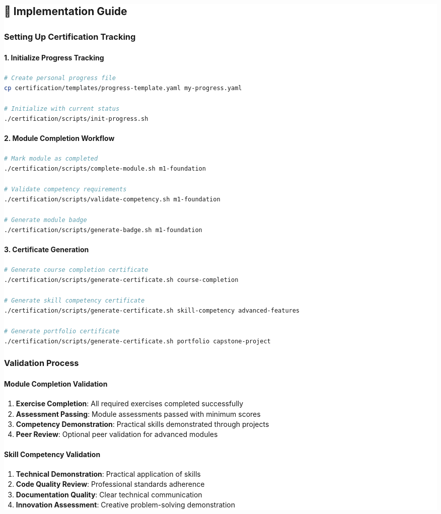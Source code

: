 ## 🔧 Implementation Guide

### Setting Up Certification Tracking

#### 1. Initialize Progress Tracking
```bash
# Create personal progress file
cp certification/templates/progress-template.yaml my-progress.yaml

# Initialize with current status
./certification/scripts/init-progress.sh
```

#### 2. Module Completion Workflow
```bash
# Mark module as completed
./certification/scripts/complete-module.sh m1-foundation

# Validate competency requirements
./certification/scripts/validate-competency.sh m1-foundation

# Generate module badge
./certification/scripts/generate-badge.sh m1-foundation
```

#### 3. Certificate Generation
```bash
# Generate course completion certificate
./certification/scripts/generate-certificate.sh course-completion

# Generate skill competency certificate
./certification/scripts/generate-certificate.sh skill-competency advanced-features

# Generate portfolio certificate
./certification/scripts/generate-certificate.sh portfolio capstone-project
```

### Validation Process

#### Module Completion Validation
1. **Exercise Completion**: All required exercises completed successfully
2. **Assessment Passing**: Module assessments passed with minimum scores
3. **Competency Demonstration**: Practical skills demonstrated through projects
4. **Peer Review**: Optional peer validation for advanced modules

#### Skill Competency Validation
1. **Technical Demonstration**: Practical application of skills
2. **Code Quality Review**: Professional standards adherence
3. **Documentation Quality**: Clear technical communication
4. **Innovation Assessment**: Creative problem-solving demonstration

